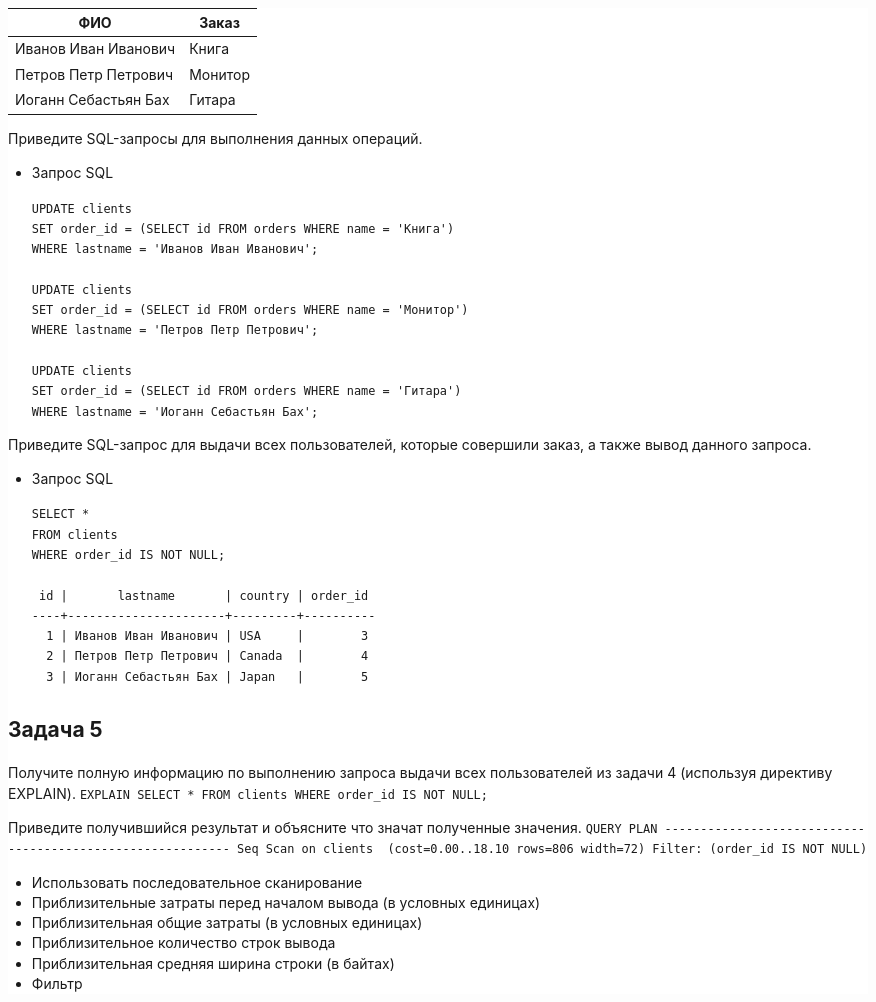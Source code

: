 |ФИО|Заказ|
|------------|----|
|Иванов Иван Иванович| Книга |
|Петров Петр Петрович| Монитор |
|Иоганн Себастьян Бах| Гитара |

Приведите SQL-запросы для выполнения данных операций.

- Запрос SQL
    ```
    UPDATE clients
    SET order_id = (SELECT id FROM orders WHERE name = 'Книга')
    WHERE lastname = 'Иванов Иван Иванович';

    UPDATE clients
    SET order_id = (SELECT id FROM orders WHERE name = 'Монитор')
    WHERE lastname = 'Петров Петр Петрович';

    UPDATE clients
    SET order_id = (SELECT id FROM orders WHERE name = 'Гитара')
    WHERE lastname = 'Иоганн Себастьян Бах';
    ```

Приведите SQL-запрос для выдачи всех пользователей, которые совершили заказ, а также вывод данного запроса.

- Запрос SQL
    ```
    SELECT *
    FROM clients
    WHERE order_id IS NOT NULL;

     id |       lastname       | country | order_id
    ----+----------------------+---------+----------
      1 | Иванов Иван Иванович | USA     |        3
      2 | Петров Петр Петрович | Canada  |        4
      3 | Иоганн Себастьян Бах | Japan   |        5
    ```
 


## Задача 5

Получите полную информацию по выполнению запроса выдачи всех пользователей из задачи 4 
(используя директиву EXPLAIN).
    ```
    EXPLAIN SELECT *
    FROM clients
    WHERE order_id IS NOT NULL;
    ```

Приведите получившийся результат и объясните что значат полученные значения.
    ```
                            QUERY PLAN
    -----------------------------------------------------------
     Seq Scan on clients  (cost=0.00..18.10 rows=806 width=72)
       Filter: (order_id IS NOT NULL)
    ```
- Использовать последовательное сканирование
- Приблизительные затраты перед началом вывода (в условных единицах)
- Приблизительная общие затраты (в условных единицах)
- Приблизительное количество строк вывода
- Приблизительная средняя ширина строки (в байтах)
- Фильтр
